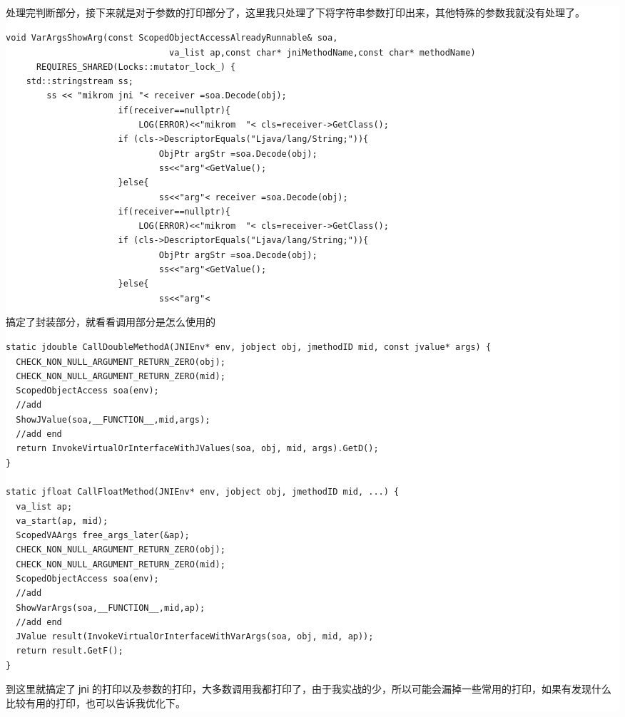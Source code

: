 处理完判断部分，接下来就是对于参数的打印部分了，这里我只处理了下将字符串参数打印出来，其他特殊的参数我就没有处理了。

```
void VarArgsShowArg(const ScopedObjectAccessAlreadyRunnable& soa,
                                va_list ap,const char* jniMethodName,const char* methodName)
      REQUIRES_SHARED(Locks::mutator_lock_) {
    std::stringstream ss;
        ss << "mikrom jni "< receiver =soa.Decode(obj);
                      if(receiver==nullptr){
                          LOG(ERROR)<<"mikrom  "< cls=receiver->GetClass();
                      if (cls->DescriptorEquals("Ljava/lang/String;")){
                              ObjPtr argStr =soa.Decode(obj);
                              ss<<"arg"<GetValue();
                      }else{
                              ss<<"arg"< receiver =soa.Decode(obj);
                      if(receiver==nullptr){
                          LOG(ERROR)<<"mikrom  "< cls=receiver->GetClass();
                      if (cls->DescriptorEquals("Ljava/lang/String;")){
                              ObjPtr argStr =soa.Decode(obj);
                              ss<<"arg"<GetValue();
                      }else{
                              ss<<"arg"<
```

搞定了封装部分，就看看调用部分是怎么使用的

```
static jdouble CallDoubleMethodA(JNIEnv* env, jobject obj, jmethodID mid, const jvalue* args) {
  CHECK_NON_NULL_ARGUMENT_RETURN_ZERO(obj);
  CHECK_NON_NULL_ARGUMENT_RETURN_ZERO(mid);
  ScopedObjectAccess soa(env);
  //add
  ShowJValue(soa,__FUNCTION__,mid,args);
  //add end
  return InvokeVirtualOrInterfaceWithJValues(soa, obj, mid, args).GetD();
}
 
static jfloat CallFloatMethod(JNIEnv* env, jobject obj, jmethodID mid, ...) {
  va_list ap;
  va_start(ap, mid);
  ScopedVAArgs free_args_later(&ap);
  CHECK_NON_NULL_ARGUMENT_RETURN_ZERO(obj);
  CHECK_NON_NULL_ARGUMENT_RETURN_ZERO(mid);
  ScopedObjectAccess soa(env);
  //add
  ShowVarArgs(soa,__FUNCTION__,mid,ap);
  //add end
  JValue result(InvokeVirtualOrInterfaceWithVarArgs(soa, obj, mid, ap));
  return result.GetF();
}

```

到这里就搞定了 jni 的打印以及参数的打印，大多数调用我都打印了，由于我实战的少，所以可能会漏掉一些常用的打印，如果有发现什么比较有用的打印，也可以告诉我优化下。
